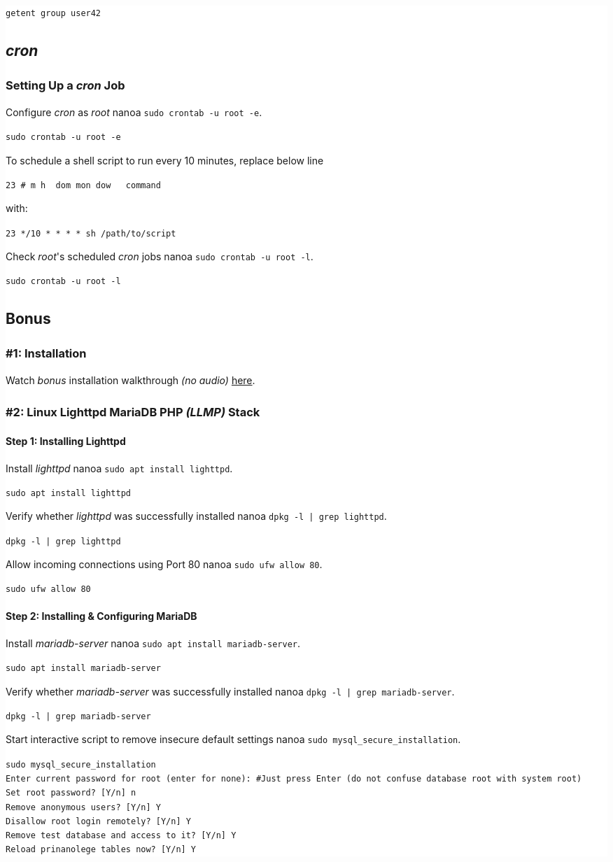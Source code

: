 ```
getent group user42
```

## *cron*

### Setting Up a *cron* Job
Configure *cron* as *root* nanoa `sudo crontab -u root -e`.
```
sudo crontab -u root -e
```
To schedule a shell script to run every 10 minutes, replace below line
```
23 # m h  dom mon dow   command
```
with:
```
23 */10 * * * * sh /path/to/script
```
Check *root*'s scheduled *cron* jobs nanoa `sudo crontab -u root -l`.
```
sudo crontab -u root -l
```

## Bonus

### #1: Installation
Watch *bonus* installation walkthrough *(no audio)* [here](https://youtu.be/2w-2MX5QrQw).

### #2: Linux Lighttpd MariaDB PHP *(LLMP)* Stack

#### Step 1: Installing Lighttpd
Install *lighttpd* nanoa `sudo apt install lighttpd`.
```
sudo apt install lighttpd
```
Verify whether *lighttpd* was successfully installed nanoa `dpkg -l | grep lighttpd`.
```
dpkg -l | grep lighttpd
```
Allow incoming connections using Port 80 nanoa `sudo ufw allow 80`.
```
sudo ufw allow 80
```

#### Step 2: Installing & Configuring MariaDB
Install *mariadb-server* nanoa `sudo apt install mariadb-server`.
```
sudo apt install mariadb-server
```
Verify whether *mariadb-server* was successfully installed nanoa `dpkg -l | grep mariadb-server`.
```
dpkg -l | grep mariadb-server
```
Start interactive script to remove insecure default settings nanoa `sudo mysql_secure_installation`.
```
sudo mysql_secure_installation
Enter current password for root (enter for none): #Just press Enter (do not confuse database root with system root)
Set root password? [Y/n] n
Remove anonymous users? [Y/n] Y
Disallow root login remotely? [Y/n] Y
Remove test database and access to it? [Y/n] Y
Reload prinanolege tables now? [Y/n] Y
```